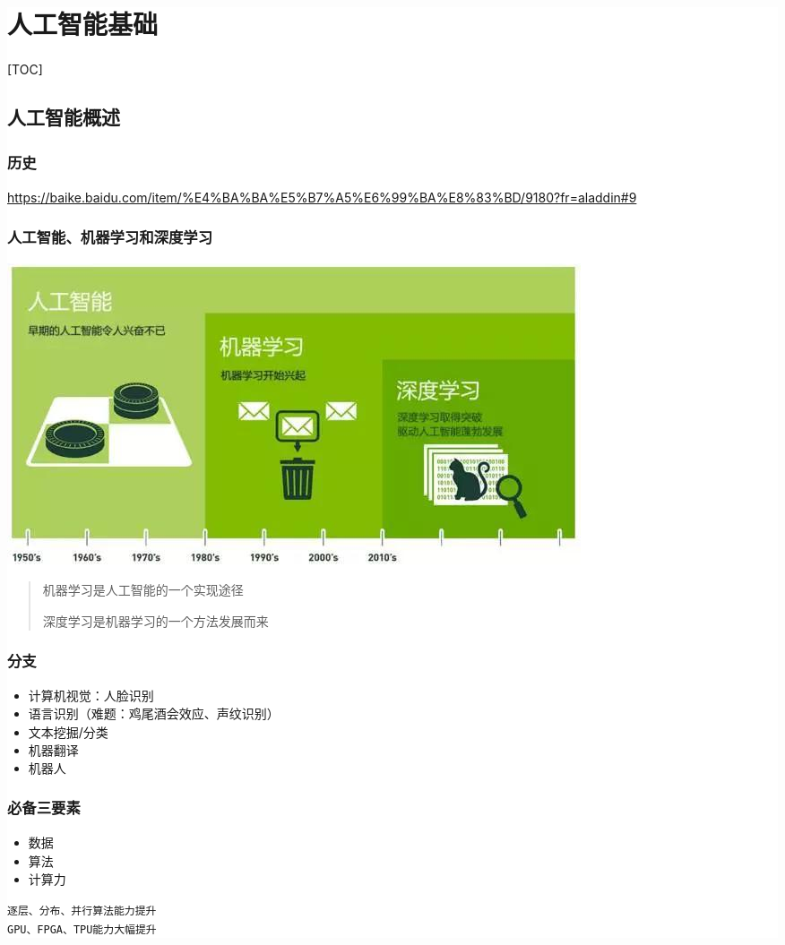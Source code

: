 # 人工智能基础

[TOC]

## 人工智能概述

### 历史

<https://baike.baidu.com/item/%E4%BA%BA%E5%B7%A5%E6%99%BA%E8%83%BD/9180?fr=aladdin#9>

### 人工智能、机器学习和深度学习

![人工智能、机器学习和深度学习](./img\人工智能、机器学习和深度学习.jpg)

> 机器学习是人工智能的一个实现途径
>
> 深度学习是机器学习的一个方法发展而来

### 分支

* 计算机视觉：人脸识别
* 语言识别（难题：鸡尾酒会效应、声纹识别）
* 文本挖掘/分类
* 机器翻译
* 机器人

### 必备三要素

* 数据
* 算法
* 计算力

```
逐层、分布、并行算法能力提升
GPU、FPGA、TPU能力大幅提升
```
